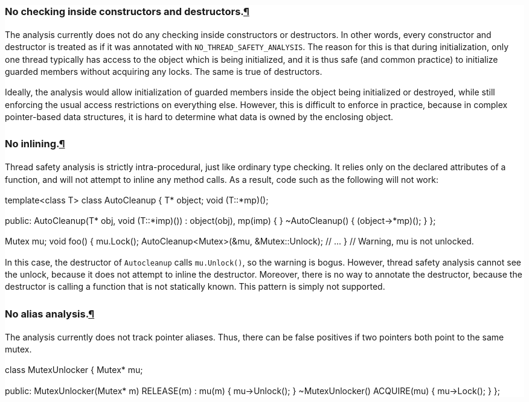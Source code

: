 ### No checking inside constructors and destructors.[¶](#no-checking-inside-constructors-and-destructors "Link to this heading")

The analysis currently does not do any checking inside constructors or destructors. In other words, every constructor and destructor is treated as if it was annotated with `NO_THREAD_SAFETY_ANALYSIS`. The reason for this is that during initialization, only one thread typically has access to the object which is being initialized, and it is thus safe (and common practice) to initialize guarded members without acquiring any locks. The same is true of destructors.

Ideally, the analysis would allow initialization of guarded members inside the object being initialized or destroyed, while still enforcing the usual access restrictions on everything else. However, this is difficult to enforce in practice, because in complex pointer-based data structures, it is hard to determine what data is owned by the enclosing object.

### No inlining.[¶](#no-inlining "Link to this heading")

Thread safety analysis is strictly intra-procedural, just like ordinary type checking. It relies only on the declared attributes of a function, and will not attempt to inline any method calls. As a result, code such as the following will not work:

template<class T\>
class AutoCleanup {
  T\* object;
  void (T::\*mp)();

public:
  AutoCleanup(T\* obj, void (T::\*imp)()) : object(obj), mp(imp) { }
  ~AutoCleanup() { (object\->\*mp)(); }
};

Mutex mu;
void foo() {
  mu.Lock();
  AutoCleanup<Mutex\>(&mu, &Mutex::Unlock);
  // ...
}  // Warning, mu is not unlocked.

In this case, the destructor of `Autocleanup` calls `mu.Unlock()`, so the warning is bogus. However, thread safety analysis cannot see the unlock, because it does not attempt to inline the destructor. Moreover, there is no way to annotate the destructor, because the destructor is calling a function that is not statically known. This pattern is simply not supported.

### No alias analysis.[¶](#no-alias-analysis "Link to this heading")

The analysis currently does not track pointer aliases. Thus, there can be false positives if two pointers both point to the same mutex.

class MutexUnlocker {
  Mutex\* mu;

public:
  MutexUnlocker(Mutex\* m) RELEASE(m) : mu(m)  { mu\->Unlock(); }
  ~MutexUnlocker() ACQUIRE(mu) { mu\->Lock(); }
};
